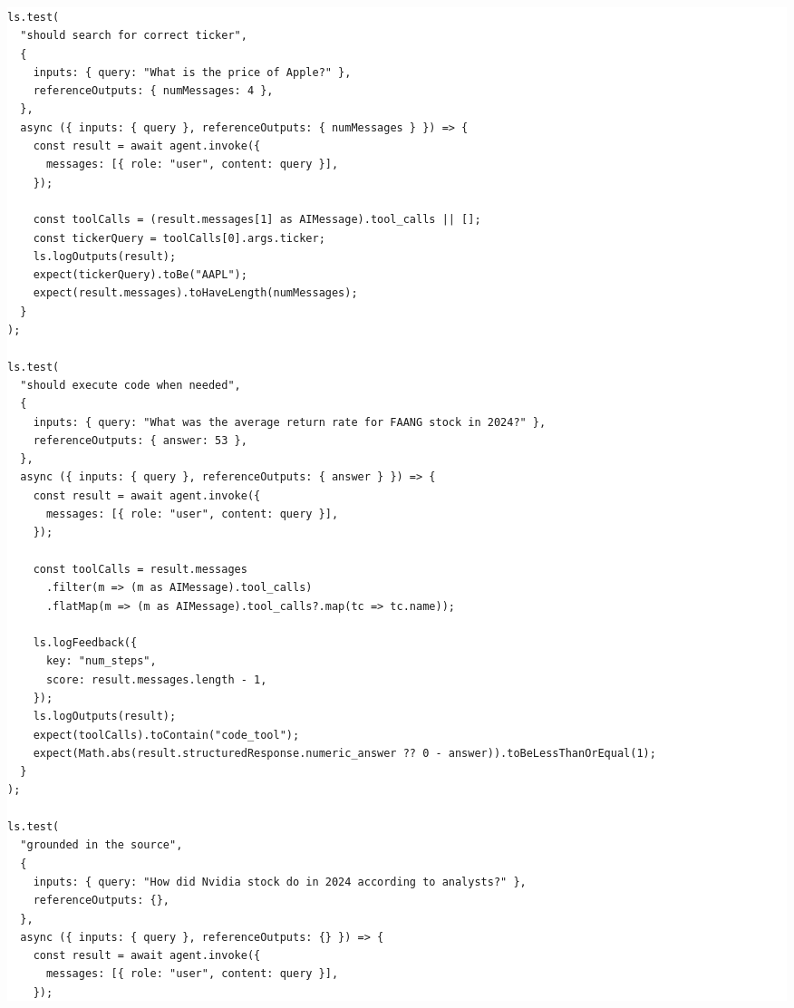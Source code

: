     ls.test(  
      "should search for correct ticker",  
      {  
        inputs: { query: "What is the price of Apple?" },  
        referenceOutputs: { numMessages: 4 },  
      },  
      async ({ inputs: { query }, referenceOutputs: { numMessages } }) => {  
        const result = await agent.invoke({  
          messages: [{ role: "user", content: query }],  
        });  
      
        const toolCalls = (result.messages[1] as AIMessage).tool_calls || [];  
        const tickerQuery = toolCalls[0].args.ticker;  
        ls.logOutputs(result);  
        expect(tickerQuery).toBe("AAPL");  
        expect(result.messages).toHaveLength(numMessages);  
      }  
    );  
      
    ls.test(  
      "should execute code when needed",  
      {  
        inputs: { query: "What was the average return rate for FAANG stock in 2024?" },  
        referenceOutputs: { answer: 53 },  
      },  
      async ({ inputs: { query }, referenceOutputs: { answer } }) => {  
        const result = await agent.invoke({  
          messages: [{ role: "user", content: query }],  
        });  
      
        const toolCalls = result.messages  
          .filter(m => (m as AIMessage).tool_calls)  
          .flatMap(m => (m as AIMessage).tool_calls?.map(tc => tc.name));  
      
        ls.logFeedback({  
          key: "num_steps",  
          score: result.messages.length - 1,  
        });  
        ls.logOutputs(result);  
        expect(toolCalls).toContain("code_tool");  
        expect(Math.abs(result.structuredResponse.numeric_answer ?? 0 - answer)).toBeLessThanOrEqual(1);  
      }  
    );  
      
    ls.test(  
      "grounded in the source",  
      {  
        inputs: { query: "How did Nvidia stock do in 2024 according to analysts?" },  
        referenceOutputs: {},  
      },  
      async ({ inputs: { query }, referenceOutputs: {} }) => {  
        const result = await agent.invoke({  
          messages: [{ role: "user", content: query }],  
        });  
      